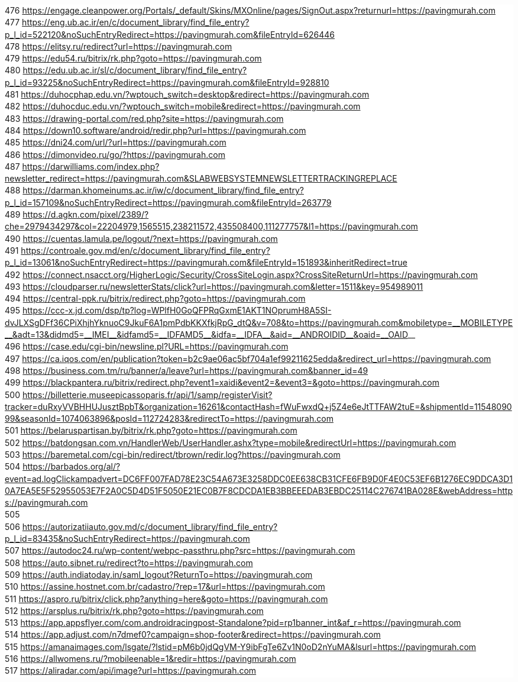 476	https://engage.cleanpower.org/Portals/_default/Skins/MXOnline/pages/SignOut.aspx?returnurl=https://pavingmurah.com	 
477	https://eng.ub.ac.ir/en/c/document_library/find_file_entry?p_l_id=522120&noSuchEntryRedirect=https://pavingmurah.com&fileEntryId=626446	 
478	https://elitsy.ru/redirect?url=https://pavingmurah.com	 
479	https://edu54.ru/bitrix/rk.php?goto=https://pavingmurah.com	 
480	https://edu.ub.ac.ir/sl/c/document_library/find_file_entry?p_l_id=93225&noSuchEntryRedirect=https://pavingmurah.com&fileEntryId=928810	 
481	https://duhocphap.edu.vn/?wptouch_switch=desktop&redirect=https://pavingmurah.com	 
482	https://duhocduc.edu.vn/?wptouch_switch=mobile&redirect=https://pavingmurah.com	 
483	https://drawing-portal.com/red.php?site=https://pavingmurah.com	 
484	https://down10.software/android/redir.php?url=https://pavingmurah.com	 
485	https://dni24.com/url/?url=https://pavingmurah.com	 
486	https://dimonvideo.ru/go/?https://pavingmurah.com	 
487	https://darwilliams.com/index.php?newsletter_redirect=https://pavingmurah.com&SLABWEBSYSTEMNEWSLETTERTRACKINGREPLACE	 
488	https://darman.khomeinums.ac.ir/iw/c/document_library/find_file_entry?p_l_id=157109&noSuchEntryRedirect=https://pavingmurah.com&fileEntryId=263779	 
489	https://d.agkn.com/pixel/2389/?che=2979434297&col=22204979,1565515,238211572,435508400,111277757&l1=https://pavingmurah.com	 
490	https://cuentas.lamula.pe/logout/?next=https://pavingmurah.com	 
491	https://controale.gov.md/en/c/document_library/find_file_entry?p_l_id=13061&noSuchEntryRedirect=https://pavingmurah.com&fileEntryId=151893&inheritRedirect=true	 
492	https://connect.nsacct.org/HigherLogic/Security/CrossSiteLogin.aspx?CrossSiteReturnUrl=https://pavingmurah.com	 
493	https://cloudparser.ru/newsletterStats/click?url=https://pavingmurah.com&letter=1511&key=954989011	 
494	https://central-ppk.ru/bitrix/redirect.php?goto=https://pavingmurah.com	 
495	https://ccc-x.jd.com/dsp/tp?log=WPlfH0GoQFPRqGxmE1AKT1NOprumH8A5SI-dvJLXSgDFf36CPiXhjhYknuoC9JkuF6A1pmPdbKKXfkjRpG_dtQ&v=708&to=https://pavingmurah.com&mobiletype=__MOBILETYPE__&adt=13&didmd5=__IMEI__&idfamd5=__IDFAMD5__&idfa=__IDFA__&aid=__ANDROIDID__&oaid=__OAID__	 
496	https://case.edu/cgi-bin/newsline.pl?URL=https://pavingmurah.com	 
497	https://ca.iqos.com/en/publication?token=b2c9ae06ac5bf704a1ef99211625edda&redirect_url=https://pavingmurah.com	 
498	https://business.com.tm/ru/banner/a/leave?url=https://pavingmurah.com&banner_id=49	 
499	https://blackpantera.ru/bitrix/redirect.php?event1=xaidi&event2=&event3=&goto=https://pavingmurah.com	 
500	https://billetterie.museepicassoparis.fr/api/1/samp/registerVisit?tracker=duRxyVVBHHUJusztBpbT&organization=16261&contactHash=fWuFwxdQ+j5Z4e6eJtTTFAW2tuE=&shipmentId=1154809099&seasonId=1074063896&posId=112724283&redirectTo=https://pavingmurah.com	 
501	https://belaruspartisan.by/bitrix/rk.php?goto=https://pavingmurah.com	 
502	https://batdongsan.com.vn/HandlerWeb/UserHandler.ashx?type=mobile&redirectUrl=https://pavingmurah.com	 
503	https://baremetal.com/cgi-bin/redirect/tbrown/redir.log?https://pavingmurah.com	 
504	https://barbados.org/al/?event=ad.logClickampadvert=DC6FF007FAD78E23C54A673E3258DDC0EE638CB31CFE6FB9D0F4E0C53EF6B1276EC9DDCA3D10A7EA5E5F52955053E7F2A0C5D4D51F5050E21EC0B7F8CDCDA1EB3BBEEEDAB3EBDC25114C276741BA028E&webAddress=https://pavingmurah.com	 
505		 
506	https://autorizatiiauto.gov.md/c/document_library/find_file_entry?p_l_id=83435&noSuchEntryRedirect=https://pavingmurah.com	 
507	https://autodoc24.ru/wp-content/webpc-passthru.php?src=https://pavingmurah.com	 
508	https://auto.sibnet.ru/redirect?to=https://pavingmurah.com	 
509	https://auth.indiatoday.in/saml_logout?ReturnTo=https://pavingmurah.com	 
510	https://assine.hostnet.com.br/cadastro/?rep=17&url=https://pavingmurah.com	 
511	https://aspro.ru/bitrix/click.php?anything=here&goto=https://pavingmurah.com	 
512	https://arsplus.ru/bitrix/rk.php?goto=https://pavingmurah.com	 
513	https://app.appsflyer.com/com.androidracingpost-Standalone?pid=rp1banner_int&af_r=https://pavingmurah.com	 
514	https://app.adjust.com/n7dmef0?campaign=shop-footer&redirect=https://pavingmurah.com	 
515	https://amanaimages.com/lsgate/?lstid=pM6b0jdQgVM-Y9ibFgTe6Zv1N0oD2nYuMA&lsurl=https://pavingmurah.com	 
516	https://allwomens.ru/?mobileenable=1&redir=https://pavingmurah.com	 
517	https://aliradar.com/api/image?url=https://pavingmurah.com	 